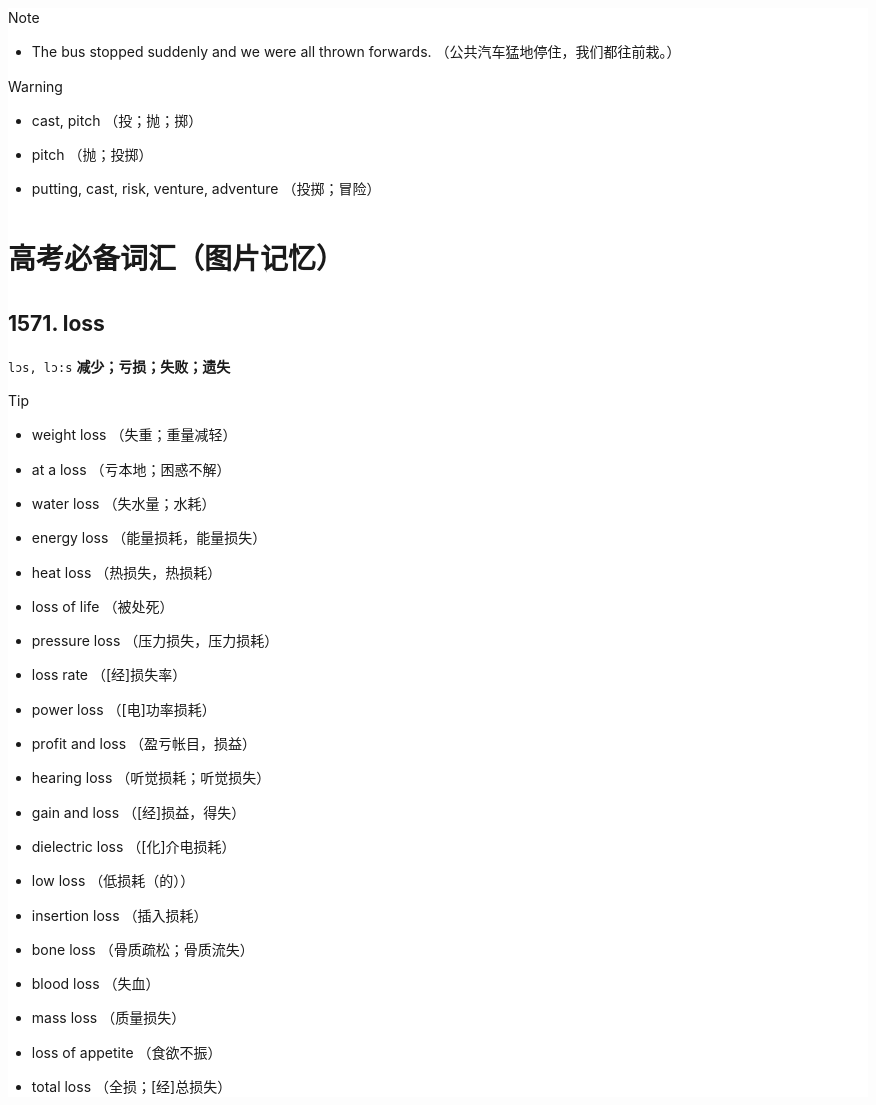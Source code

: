 
> [!NOTE]
>
> - The bus stopped suddenly and we were all thrown forwards. （公共汽车猛地停住，我们都往前栽。）
>

> [!WARNING]
>
> - cast, pitch （投；抛；掷）
>
> - pitch （抛；投掷）
>
> - putting, cast, risk, venture, adventure （投掷；冒险）
>

# 高考必备词汇（图片记忆）

## 1571. loss

`lɔs, lɔ:s`  **减少；亏损；失败；遗失**

> [!TIP]
>
> - weight loss （失重；重量减轻）
>
> - at a loss （亏本地；困惑不解）
>
> - water loss （失水量；水耗）
>
> - energy loss （能量损耗，能量损失）
>
> - heat loss （热损失，热损耗）
>
> - loss of life （被处死）
>
> - pressure loss （压力损失，压力损耗）
>
> - loss rate （[经]损失率）
>
> - power loss （[电]功率损耗）
>
> - profit and loss （盈亏帐目，损益）
>
> - hearing loss （听觉损耗；听觉损失）
>
> - gain and loss （[经]损益，得失）
>
> - dielectric loss （[化]介电损耗）
>
> - low loss （低损耗（的））
>
> - insertion loss （插入损耗）
>
> - bone loss （骨质疏松；骨质流失）
>
> - blood loss （失血）
>
> - mass loss （质量损失）
>
> - loss of appetite （食欲不振）
>
> - total loss （全损；[经]总损失）
>
